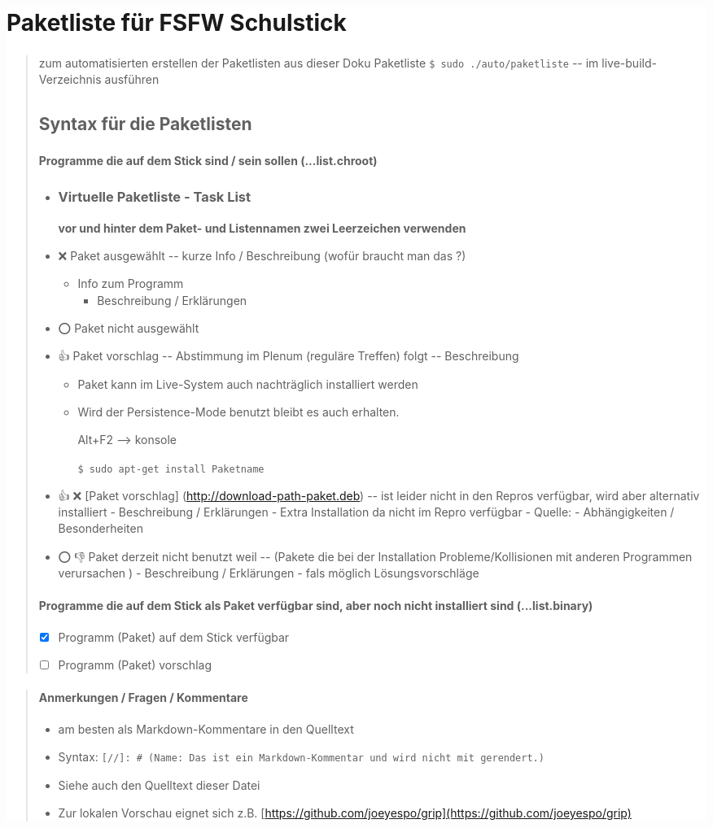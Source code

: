 [//]: # (Das ist ein Markdown-Kommentar; Text wird nicht gerendert)
[//]: # (Carsten: Vorschlag: wir können diese Syntax nutzen, um Kommentare in die Liste zu schreiben, ohne die Markdown-Synax zu zerstören.)


# Paketliste für FSFW Schulstick

>  zum automatisierten erstellen der Paketlisten aus dieser Doku Paketliste
>  ` $ sudo ./auto/paketliste `   --  im live-build-Verzeichnis ausführen
>
>
> ##  Syntax für die Paketlisten
>
> #### Programme die auf dem Stick sind / sein sollen (...list.chroot)
>
> - ###  Virtuelle Paketliste  - Task List
>
>     __vor und hinter dem Paket- und Listennamen zwei Leerzeichen verwenden__
>
> - :x:  Paket ausgewählt  -- kurze Info / Beschreibung (wofür braucht man das ?)
>	- Info zum Programm
>	  - Beschreibung / Erklärungen
>
> - :o:  Paket nicht ausgewählt
>
> - :+1:  Paket vorschlag  -- Abstimmung im Plenum (reguläre Treffen) folgt 	-- Beschreibung
>	- Paket kann im Live-System auch nachträglich installiert werden
>	- Wird der Persistence-Mode benutzt bleibt es auch erhalten.
>
>		Alt+F2	--> konsole
>
>		`$ sudo apt-get install Paketname `
>
> - :+1: :x:  [Paket vorschlag] (http://download-path-paket.deb)  -- ist leider nicht in den Repros verfügbar, wird aber alternativ installiert
>		- Beschreibung / Erklärungen
>		- Extra Installation da nicht im Repro verfügbar
>		- Quelle:
>		- Abhängigkeiten / Besonderheiten
>
> - :o: :-1:  Paket derzeit nicht benutzt weil -- (Pakete die bei der Installation Probleme/Kollisionen mit anderen Programmen verursachen )
>		- Beschreibung / Erklärungen - fals möglich Lösungsvorschläge
>
> #### Programme die auf dem Stick als Paket verfügbar sind, aber noch nicht installiert sind (...list.binary)
>
> - [x]  Programm (Paket) auf dem Stick verfügbar
>
> - [ ]  Programm (Paket) vorschlag
>
[//]: # (Carsten: Ich verstehe noch nicht ganz den Sinn, Pakete auf dem Stick vorzuhalten, aber sie noch nicht zu installieren)
[//]: # (Gerd: Firmware, Treiber z.B. Grafik Nvidia gibt es in verschiedenen varianten und können untereinander kollidieren, leichteres anpassen auch ohne Netz - nur im "persistence mode" bleiben die geänderten Einstellung erhalten )
>
> #### Anmerkungen / Fragen / Kommentare
> - am besten als Markdown-Kommentare in den Quelltext
> - Syntax:
>  `[//]: # (Name: Das ist ein Markdown-Kommentar und wird nicht mit gerendert.)`
>
> - Siehe auch den Quelltext dieser Datei
> - Zur lokalen Vorschau eignet sich z.B. [https://github.com/joeyespo/grip](https://github.com/joeyespo/grip)
>


[//]: # ( gerd: schlägt mate als Desktop vor - benötigt weniger Ressourcen )
[//]: # ( beim testen ist mir aufgefallen: )
[//]: # ( - Images mit KDE-Desktop booten erst wenn die Speicheroption >> kvm -m 1024 << benutzt wird)
[//]: # ( - Images mit Mate-Desktop mit der Speicheroption >> kvm -m 256 <<, für Firefox scheint das aber zu wenig Speicher zu sein - dieser startet nicht - Last geht nach oben )
[//]: # ( - mit der Speicheroption -m 512 geht es gerade so )
[//]: # ( Bemerkung: es wird derzeit keine "Swap Partition" benutzt - sollte man darüber nachdenken ? )